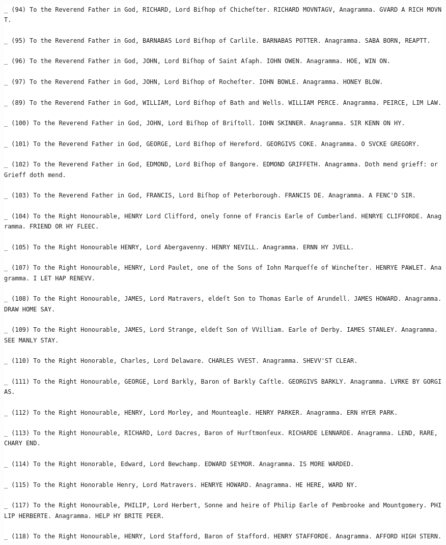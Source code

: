     _ (94) To the Reverend Father in God, RICHARD, Lord Biſhop of Chicheſter. RICHARD MOVNTAGV, Anagramma. GVARD A RICH MOVNT.

    _ (95) To the Reverend Father in God, BARNABAS Lord Biſhop of Carlile. BARNABAS POTTER. Anagramma. SABA BORN, REAPTT.

    _ (96) To the Reverend Father in God, JOHN, Lord Biſhop of Saint Aſaph. IOHN OWEN. Anagramma. HOE, WIN ON.

    _ (97) To the Reverend Father in God, JOHN, Lord Biſhop of Rocheſter. IOHN BOWLE. Anagramma. HONEY BLOW.

    _ (89) To the Reverend Father in God, WILLIAM, Lord Biſhop of Bath and Wells. WILLIAM PERCE. Anagramma. PEIRCE, LIM LAW.

    _ (100) To the Reverend Father in God, JOHN, Lord Biſhop of Briſtoll. IOHN SKINNER. Anagramma. SIR KENN ON HY.

    _ (101) To the Reverend Father in God, GEORGE, Lord Biſhop of Hereford. GEORGIVS COKE. Anagramma. O SVCKE GREGORY.

    _ (102) To the Reverend Father in God, EDMOND, Lord Biſhop of Bangore. EDMOND GRIFFETH. Anagramma. Doth mend grieff: or Grieff doth mend.

    _ (103) To the Reverend Father in God, FRANCIS, Lord Biſhop of Peterborough. FRANCIS DE. Anagramma. A FENC'D SIR.

    _ (104) To the Right Honourable, HENRY Lord Clifford, onely ſonne of Francis Earle of Cumberland. HENRYE CLIFFORDE. Anagramma. FRIEND OR HY FLEEC.

    _ (105) To the Right Honourable HENRY, Lord Abergavenny. HENRY NEVILL. Anagramma. ERNN HY JVELL.

    _ (107) To the Right Honourable, HENRY, Lord Paulet, one of the Sons of Iohn Marqueſſe of Wincheſter. HENRYE PAWLET. Anagramma. I LET HAP RENEVV.

    _ (108) To the Right Honourable, JAMES, Lord Matravers, eldeſt Son to Thomas Earle of Arundell. JAMES HOWARD. Anagramma. DRAW HOME SAY.

    _ (109) To the Right Honourable, JAMES, Lord Strange, eldeſt Son of VVilliam. Earle of Derby. IAMES STANLEY. Anagramma. SEE MANLY STAY.

    _ (110) To the Right Honorable, Charles, Lord Delaware. CHARLES VVEST. Anagramma. SHEVV'ST CLEAR.

    _ (111) To the Right Honourable, GEORGE, Lord Barkly, Baron of Barkly Caſtle. GEORGIVS BARKLY. Anagramma. LVRKE BY GORGIAS.

    _ (112) To the Right Honourable, HENRY, Lord Morley, and Mounteagle. HENRY PARKER. Anagramma. ERN HYER PARK.

    _ (113) To the Right Honourable, RICHARD, Lord Dacres, Baron of Hurſtmonſeux. RICHARDE LENNARDE. Anagramma. LEND, RARE, CHARY END.

    _ (114) To the Right Honorable, Edward, Lord Bewchamp. EDWARD SEYMOR. Anagramma. IS MORE WARDED.

    _ (115) To the Right Honorable Henry, Lord Matravers. HENRYE HOWARD. Anagramma. HE HERE, WARD NY.

    _ (117) To the Right Honourable, PHILIP, Lord Herbert, Sonne and heire of Philip Earle of Pembrooke and Mountgomery. PHILIP HERBERTE. Anagramma. HELP HY BRITE PEER.

    _ (118) To the Right Honourable, HENRY, Lord Stafford, Baron of Stafford. HENRY STAFFORDE. Anagramma. AFFORD HIGH STERN.

